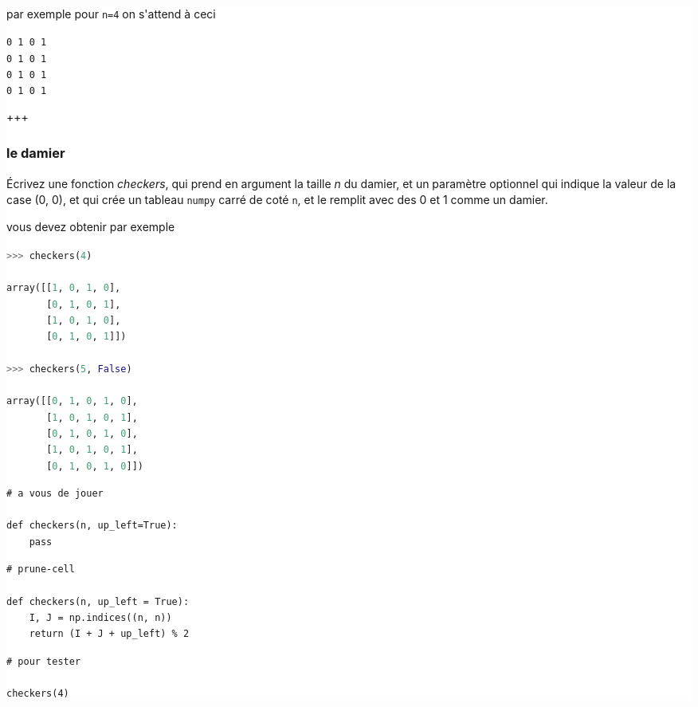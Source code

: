 par exemple pour `n=4` on s'attend à ceci

```console
0 1 0 1
0 1 0 1
0 1 0 1
0 1 0 1
```

+++

### le damier

Écrivez une fonction *checkers*, qui prend en argument la taille *n* du damier, et un paramètre optionnel qui indique la valeur de la case (0, 0), et qui crée un tableau `numpy` carré de coté `n`, et le remplit avec des 0 et 1 comme un damier.

vous devez obtenir par exemple

```python
>>> checkers(4)

array([[1, 0, 1, 0],
       [0, 1, 0, 1],
       [1, 0, 1, 0],
       [0, 1, 0, 1]])

>>> checkers(5, False)

array([[0, 1, 0, 1, 0],
       [1, 0, 1, 0, 1],
       [0, 1, 0, 1, 0],
       [1, 0, 1, 0, 1],
       [0, 1, 0, 1, 0]])
```

```{code-cell} ipython3
# a vous de jouer

def checkers(n, up_left=True):
    pass
```

```{code-cell} ipython3
# prune-cell

def checkers(n, up_left = True):
    I, J = np.indices((n, n))
    return (I + J + up_left) % 2
```

```{code-cell} ipython3
# pour tester

checkers(4)
```
